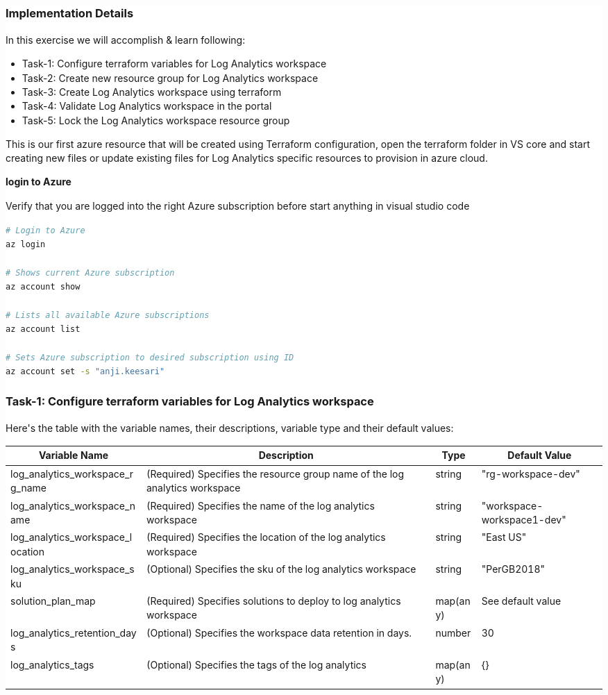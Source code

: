 


### Implementation Details

In this exercise we will accomplish & learn following:

- Task-1: Configure terraform variables for Log Analytics workspace 
- Task-2: Create new resource group for Log Analytics workspace
- Task-3: Create Log Analytics workspace using terraform
- Task-4: Validate Log Analytics workspace in the portal
- Task-5: Lock the Log Analytics workspace resource group

This is our first azure resource that will be created using Terraform configuration, open the terraform folder in VS core and start creating new files or update existing files for Log Analytics specific resources to provision in azure cloud.


**login to Azure**

Verify that you are logged into the right Azure subscription before start anything in visual studio code

``` sh
# Login to Azure
az login 

# Shows current Azure subscription
az account show

# Lists all available Azure subscriptions
az account list

# Sets Azure subscription to desired subscription using ID
az account set -s "anji.keesari"
```

### Task-1: Configure terraform variables for Log Analytics workspace 

Here's the table with the variable names, their descriptions, variable type and their default values:

| Variable Name                        | Description                                                                                           | Type          | Default Value   |
|--------------------------------------|-------------------------------------------------------------------------------------------------------|---------------|-----------------|
| log_analytics_workspace_rg_name      | (Required) Specifies the resource group name of the log analytics workspace                         | string        | "rg-workspace-dev" |
| log_analytics_workspace_name          | (Required) Specifies the name of the log analytics workspace                                          | string        | "workspace-workspace1-dev" |
| log_analytics_workspace_location      | (Required) Specifies the location of the log analytics workspace                                      | string        | "East US"       |
| log_analytics_workspace_sku           | (Optional) Specifies the sku of the log analytics workspace                                           | string        | "PerGB2018"     |
| solution_plan_map                    | (Required) Specifies solutions to deploy to log analytics workspace                                    | map(any)       | See default value |
| log_analytics_retention_days          | (Optional) Specifies the workspace data retention in days.                                            | number        | 30              |
| log_analytics_tags                    | (Optional) Specifies the tags of the log analytics                                                   | map(any)       | {}              |
